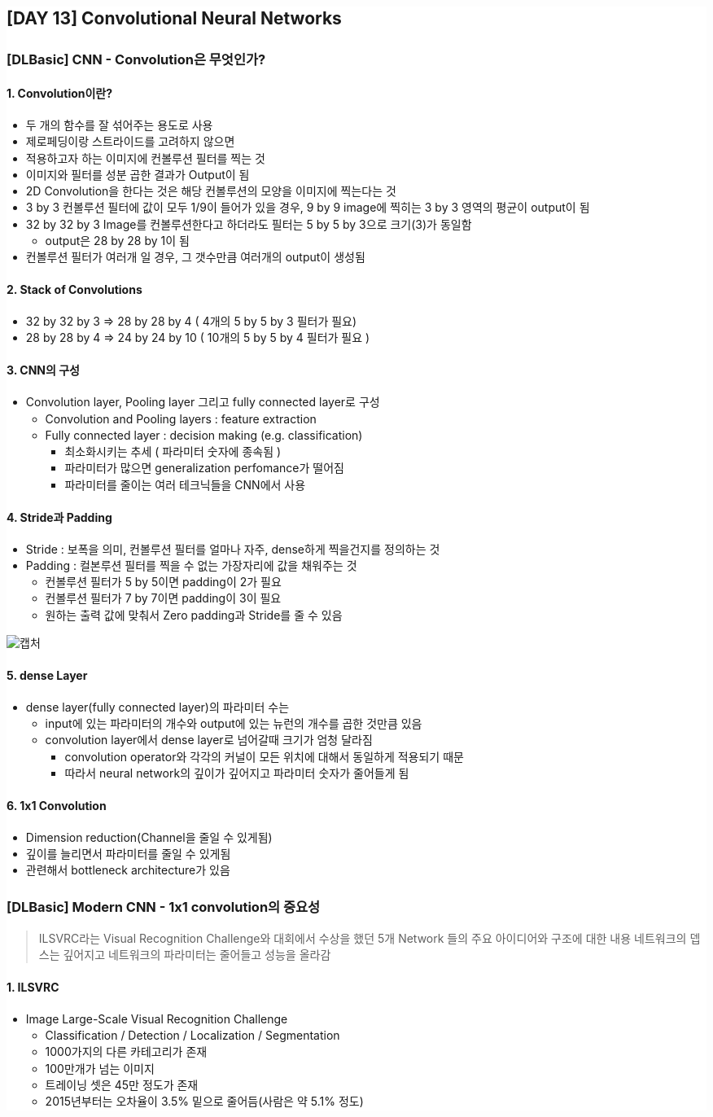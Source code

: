 ## [DAY 13] Convolutional Neural Networks
### [DLBasic] CNN - Convolution은 무엇인가?
#### 1. Convolution이란?
+ 두 개의 함수를 잘 섞어주는 용도로 사용
+ 제로페딩이랑 스트라이드를 고려하지 않으면
+ 적용하고자 하는 이미지에 컨볼루션 필터를 찍는 것
+ 이미지와 필터를 성분 곱한 결과가 Output이 됨
+ 2D Convolution을 한다는 것은 해당 컨볼루션의 모양을 이미지에 찍는다는 것
+ 3 by 3 컨볼루션 필터에 값이 모두 1/9이 들어가 있을 경우, 9 by 9 image에 찍히는 3 by 3 영역의 평균이 output이 됨
+ 32 by 32 by 3 Image를 컨볼루션한다고 하더라도 필터는 5 by 5 by 3으로 크기(3)가 동일함
    + output은 28 by 28 by 1이 됨
+ 컨볼루션 필터가 여러개 일 경우, 그 갯수만큼 여러개의 output이 생성됨

#### 2. Stack of Convolutions
+ 32 by 32 by 3 => 28 by 28 by 4 ( 4개의 5 by 5 by 3 필터가 필요)
+ 28 by 28 by 4 => 24 by 24 by 10 ( 10개의 5 by 5 by 4 필터가 필요 )

#### 3. CNN의 구성
+ Convolution layer, Pooling layer 그리고 fully connected layer로 구성
    + Convolution and Pooling layers : feature extraction
    + Fully connected layer : decision making (e.g. classification)
        + 최소화시키는 추세 ( 파라미터 숫자에 종속됨 )
        + 파라미터가 많으면 generalization perfomance가 떨어짐
        + 파라미터를 줄이는 여러 테크닉들을 CNN에서 사용

#### 4. Stride과 Padding
+ Stride : 보폭을 의미, 컨볼루션 필터를 얼마나 자주, dense하게 찍을건지를 정의하는 것
+ Padding : 컬본루션 필터를 찍을 수 없는 가장자리에 값을 채워주는 것
    + 컨볼루션 필터가 5 by 5이면 padding이 2가 필요
    + 컨볼루션 필터가 7 by 7이면 padding이 3이 필요
    + 원하는 출력 값에 맞춰서 Zero padding과 Stride를 줄 수 있음

![캡처](https://user-images.githubusercontent.com/44515744/106684982-d5f15080-660a-11eb-9f4e-da29c6702cdf.JPG)

#### 5. dense Layer
+ dense layer(fully connected layer)의 파라미터 수는
    + input에 있는 파라미터의 개수와 output에 있는 뉴런의 개수를 곱한 것만큼 있음
    + convolution layer에서 dense layer로 넘어갈때 크기가 엄청 달라짐
        + convolution operator와 각각의 커널이 모든 위치에 대해서 동일하게 적용되기 때문
        + 따라서 neural network의 깊이가 깊어지고 파라미터 숫자가 줄어들게 됨

#### 6. 1x1 Convolution
+ Dimension reduction(Channel을 줄일 수 있게됨)
+ 깊이를 늘리면서 파라미터를 줄일 수 있게됨
+ 관련해서 bottleneck architecture가 있음

### [DLBasic] Modern CNN - 1x1 convolution의 중요성
> ILSVRC라는 Visual Recognition Challenge와 대회에서 수상을 했던 5개 Network 들의 주요 아이디어와 구조에 대한 내용
> 네트워크의 뎁스는 깊어지고 네트워크의 파라미터는 줄어들고 성능을 올라감
#### 1. ILSVRC
+ Image Large-Scale Visual Recognition Challenge
    + Classification / Detection / Localization / Segmentation
    + 1000가지의 다른 카테고리가 존재
    + 100만개가 넘는 이미지
    + 트레이닝 셋은 45만 정도가 존재
    + 2015년부터는 오차율이 3.5% 밑으로 줄어듬(사람은 약 5.1% 정도)
